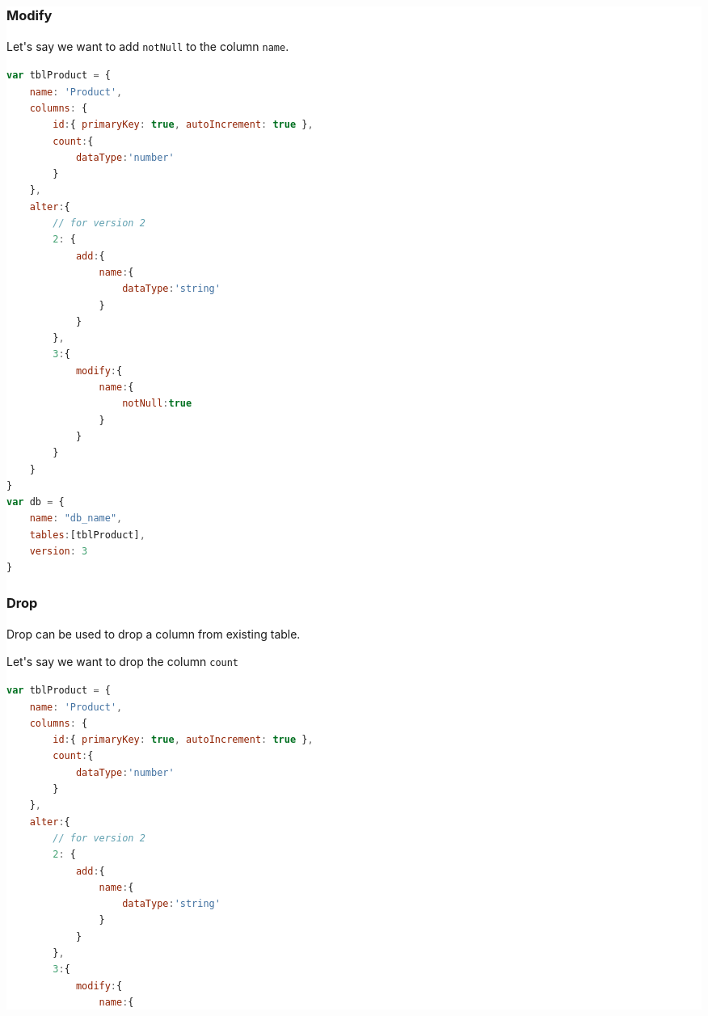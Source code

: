 ### Modify 

Let's say we want to add `notNull` to the column `name`. 

```javascript
var tblProduct = {
    name: 'Product',
    columns: {
        id:{ primaryKey: true, autoIncrement: true },
        count:{
            dataType:'number'
        }
    },
    alter:{
        // for version 2
        2: {
            add:{
                name:{
                    dataType:'string'
                }
            }
        },
        3:{
            modify:{
                name:{
                    notNull:true
                }
            }
        }
    }
}
var db = {
    name: "db_name",
    tables:[tblProduct],
    version: 3
}
```

### Drop

Drop can be used to drop a column from existing table.

Let's say we want to drop the column `count`

```javascript
var tblProduct = {
    name: 'Product',
    columns: {
        id:{ primaryKey: true, autoIncrement: true },
        count:{
            dataType:'number'
        }
    },
    alter:{
        // for version 2
        2: {
            add:{
                name:{
                    dataType:'string'
                }
            }
        },
        3:{
            modify:{
                name:{
```